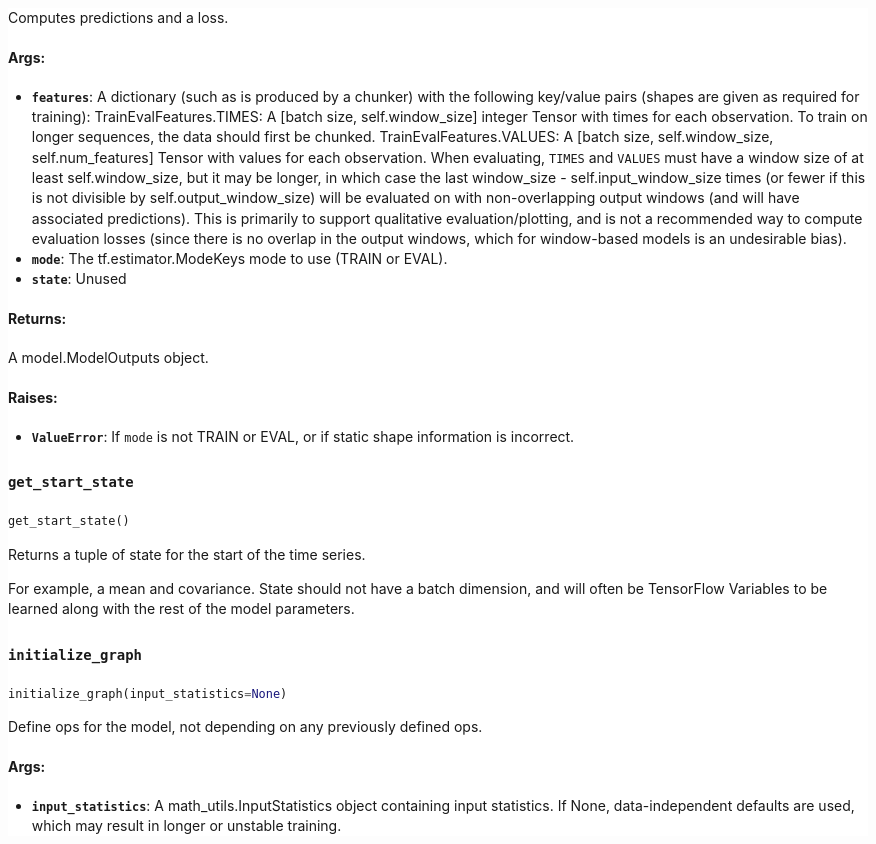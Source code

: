 Computes predictions and a loss.

#### Args:

* <b>`features`</b>: A dictionary (such as is produced by a chunker) with the
    following key/value pairs (shapes are given as required for training):
      TrainEvalFeatures.TIMES: A [batch size, self.window_size] integer
        Tensor with times for each observation. To train on longer
        sequences, the data should first be chunked.
      TrainEvalFeatures.VALUES: A [batch size, self.window_size,
        self.num_features] Tensor with values for each observation.
    When evaluating, `TIMES` and `VALUES` must have a window size of at
    least self.window_size, but it may be longer, in which case the last
    window_size - self.input_window_size times (or fewer if this is not
    divisible by self.output_window_size) will be evaluated on with
    non-overlapping output windows (and will have associated
    predictions). This is primarily to support qualitative
    evaluation/plotting, and is not a recommended way to compute evaluation
    losses (since there is no overlap in the output windows, which for
    window-based models is an undesirable bias).
* <b>`mode`</b>: The tf.estimator.ModeKeys mode to use (TRAIN or EVAL).
* <b>`state`</b>: Unused

#### Returns:

A model.ModelOutputs object.

#### Raises:

* <b>`ValueError`</b>: If `mode` is not TRAIN or EVAL, or if static shape information
  is incorrect.

<h3 id="get_start_state"><code>get_start_state</code></h3>

``` python
get_start_state()
```

Returns a tuple of state for the start of the time series.

For example, a mean and covariance. State should not have a batch
dimension, and will often be TensorFlow Variables to be learned along with
the rest of the model parameters.

<h3 id="initialize_graph"><code>initialize_graph</code></h3>

``` python
initialize_graph(input_statistics=None)
```

Define ops for the model, not depending on any previously defined ops.

#### Args:

* <b>`input_statistics`</b>: A math_utils.InputStatistics object containing input
      statistics. If None, data-independent defaults are used, which may
      result in longer or unstable training.
